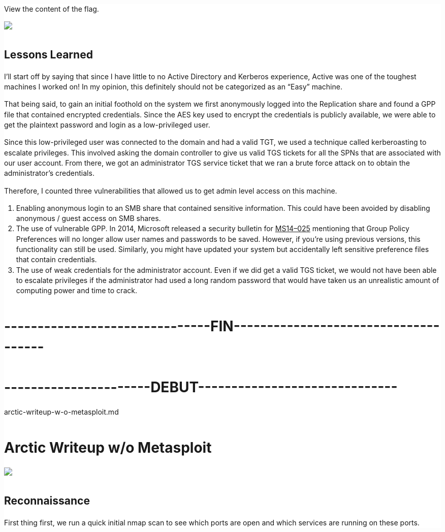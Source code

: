 View the content of the flag.

![](https://miro.medium.com/max/593/1*smiO5bAIiduBLM90y0-VLQ.png)

## Lessons Learned <a id="0523"></a>

I’ll start off by saying that since I have little to no Active Directory and Kerberos experience, Active was one of the toughest machines I worked on! In my opinion, this definitely should not be categorized as an “Easy” machine.

That being said, to gain an initial foothold on the system we first anonymously logged into the Replication share and found a GPP file that contained encrypted credentials. Since the AES key used to encrypt the credentials is publicly available, we were able to get the plaintext password and login as a low-privileged user.

Since this low-privileged user was connected to the domain and had a valid TGT, we used a technique called kerberoasting to escalate privileges. This involved asking the domain controller to give us valid TGS tickets for all the SPNs that are associated with our user account. From there, we got an administrator TGS service ticket that we ran a brute force attack on to obtain the administrator’s credentials.

Therefore, I counted three vulnerabilities that allowed us to get admin level access on this machine.

1. Enabling anonymous login to an SMB share that contained sensitive information. This could have been avoided by disabling anonymous / guest access on SMB shares.
2. The use of vulnerable GPP. In 2014, Microsoft released a security bulletin for [MS14–025](https://support.microsoft.com/en-us/help/2962486/ms14-025-vulnerability-in-group-policy-preferences-could-allow-elevati) mentioning that Group Policy Preferences will no longer allow user names and passwords to be saved. However, if you’re using previous versions, this functionality can still be used. Similarly, you might have updated your system but accidentally left sensitive preference files that contain credentials.
3. The use of weak credentials for the administrator account. Even if we did get a valid TGS ticket, we would not have been able to escalate privileges if the administrator had used a long random password that would have taken us an unrealistic amount of computing power and time to crack.

# -------------------------------FIN-------------------------------------
# ----------------------DEBUT------------------------------
arctic-writeup-w-o-metasploit.md
# Arctic Writeup w/o Metasploit

![](https://miro.medium.com/max/587/1*aYyca08n6jq5tZOVxjbpJw.png)

## Reconnaissance <a id="d61b"></a>

First thing first, we run a quick initial nmap scan to see which ports are open and which services are running on these ports.
